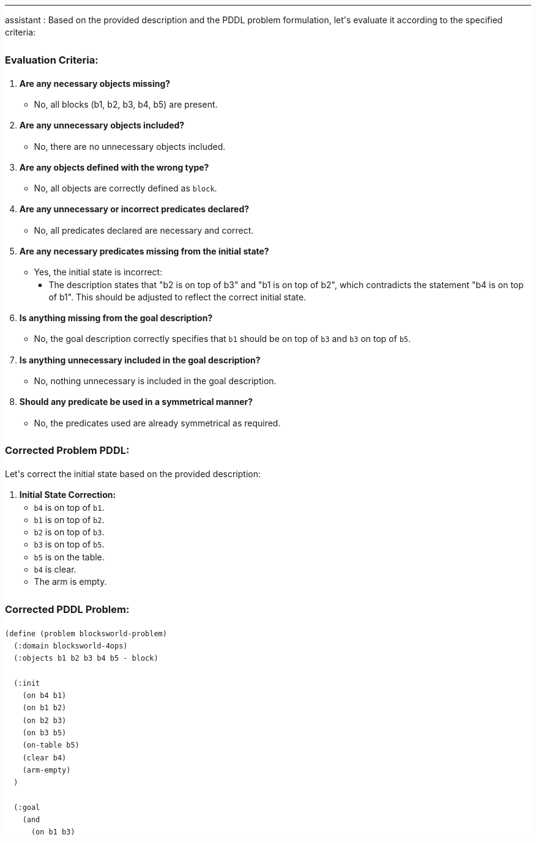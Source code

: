 

--------------------------------------------------

assistant : Based on the provided description and the PDDL problem formulation, let's evaluate it according to the specified criteria:

### Evaluation Criteria:

1. **Are any necessary objects missing?**
   - No, all blocks (b1, b2, b3, b4, b5) are present.

2. **Are any unnecessary objects included?**
   - No, there are no unnecessary objects included.

3. **Are any objects defined with the wrong type?**
   - No, all objects are correctly defined as `block`.

4. **Are any unnecessary or incorrect predicates declared?**
   - No, all predicates declared are necessary and correct.

5. **Are any necessary predicates missing from the initial state?**
   - Yes, the initial state is incorrect:
     - The description states that "b2 is on top of b3" and "b1 is on top of b2", which contradicts the statement "b4 is on top of b1". This should be adjusted to reflect the correct initial state.

6. **Is anything missing from the goal description?**
   - No, the goal description correctly specifies that `b1` should be on top of `b3` and `b3` on top of `b5`.

7. **Is anything unnecessary included in the goal description?**
   - No, nothing unnecessary is included in the goal description.

8. **Should any predicate be used in a symmetrical manner?**
   - No, the predicates used are already symmetrical as required.

### Corrected Problem PDDL:

Let's correct the initial state based on the provided description:

1. **Initial State Correction:**
   - `b4` is on top of `b1`.
   - `b1` is on top of `b2`.
   - `b2` is on top of `b3`.
   - `b3` is on top of `b5`.
   - `b5` is on the table.
   - `b4` is clear.
   - The arm is empty.

### Corrected PDDL Problem:

```pddl
(define (problem blocksworld-problem)
  (:domain blocksworld-4ops)
  (:objects b1 b2 b3 b4 b5 - block)
  
  (:init
    (on b4 b1)
    (on b1 b2)
    (on b2 b3)
    (on b3 b5)
    (on-table b5)
    (clear b4)
    (arm-empty)
  )
  
  (:goal
    (and
      (on b1 b3)
```